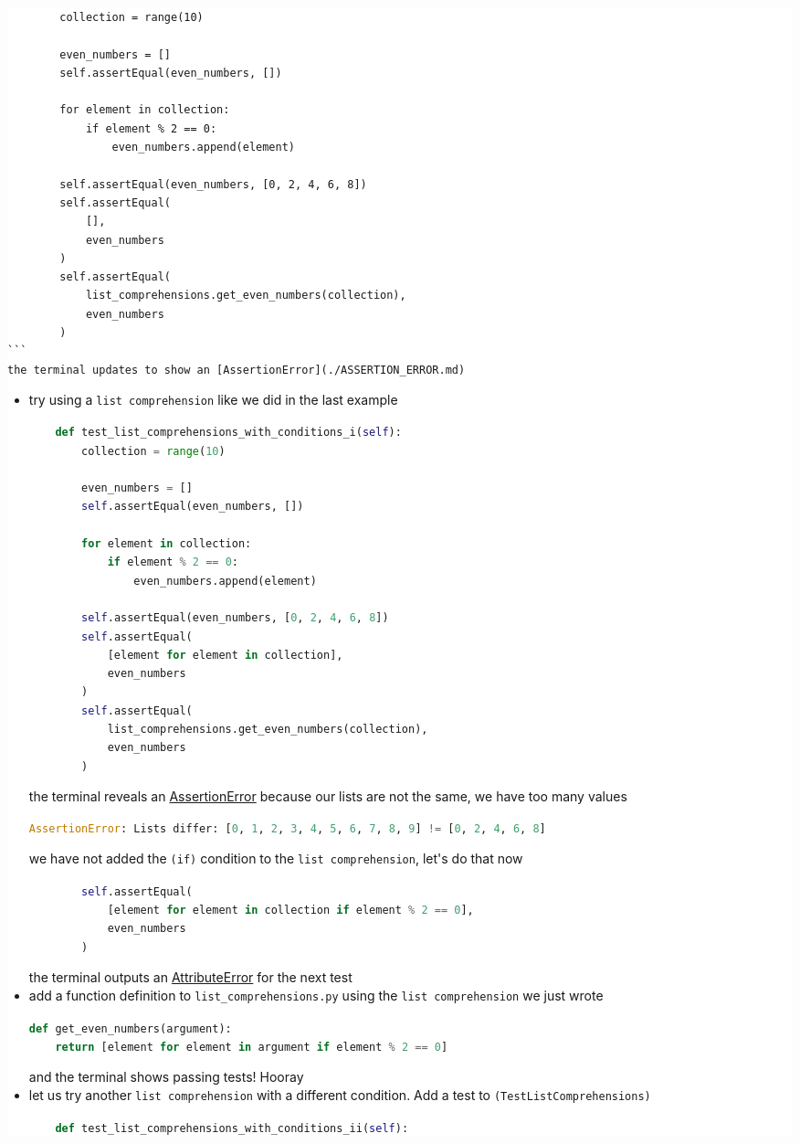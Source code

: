             collection = range(10)

            even_numbers = []
            self.assertEqual(even_numbers, [])

            for element in collection:
                if element % 2 == 0:
                    even_numbers.append(element)

            self.assertEqual(even_numbers, [0, 2, 4, 6, 8])
            self.assertEqual(
                [],
                even_numbers
            )
            self.assertEqual(
                list_comprehensions.get_even_numbers(collection),
                even_numbers
            )
    ```
    the terminal updates to show an [AssertionError](./ASSERTION_ERROR.md)
- try using a `list comprehension` like we did in the last example
    ```python
        def test_list_comprehensions_with_conditions_i(self):
            collection = range(10)

            even_numbers = []
            self.assertEqual(even_numbers, [])

            for element in collection:
                if element % 2 == 0:
                    even_numbers.append(element)

            self.assertEqual(even_numbers, [0, 2, 4, 6, 8])
            self.assertEqual(
                [element for element in collection],
                even_numbers
            )
            self.assertEqual(
                list_comprehensions.get_even_numbers(collection),
                even_numbers
            )
    ```
    the terminal reveals an [AssertionError](./ASSERTION_ERROR.md) because our lists are not the same, we have too many values
    ```python
    AssertionError: Lists differ: [0, 1, 2, 3, 4, 5, 6, 7, 8, 9] != [0, 2, 4, 6, 8]
    ```
    we have not added the ``(if)`` condition to the `list comprehension`, let's do that now
    ```python
            self.assertEqual(
                [element for element in collection if element % 2 == 0],
                even_numbers
            )
    ```
    the terminal outputs an [AttributeError](./ATTRIBUTE_ERROR.md) for the next test
- add a function definition to `list_comprehensions.py` using the `list comprehension` we just wrote
    ```python
    def get_even_numbers(argument):
        return [element for element in argument if element % 2 == 0]
    ```
    and the terminal shows passing tests! Hooray
- let us try another `list comprehension` with a different condition. Add a test to ``(TestListComprehensions)``
    ```python
        def test_list_comprehensions_with_conditions_ii(self):